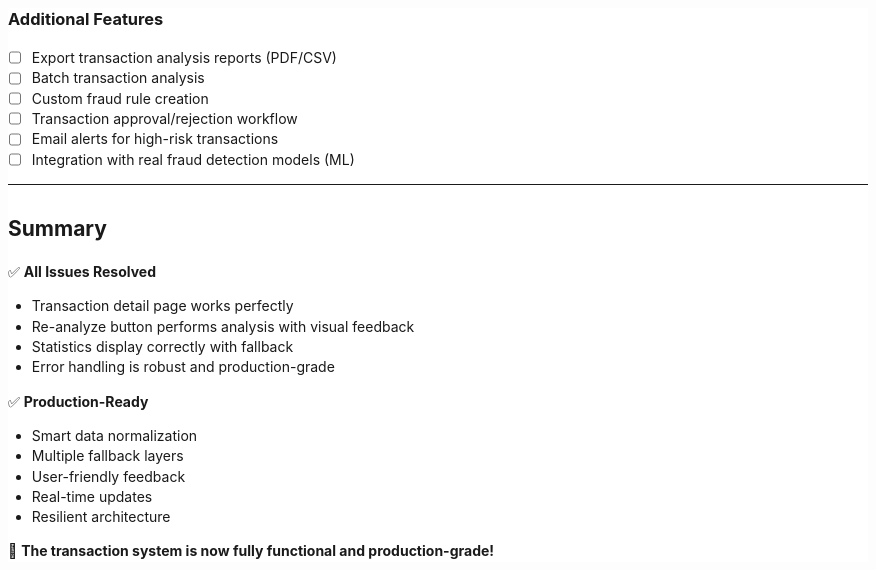 ### Additional Features
- [ ] Export transaction analysis reports (PDF/CSV)
- [ ] Batch transaction analysis
- [ ] Custom fraud rule creation
- [ ] Transaction approval/rejection workflow
- [ ] Email alerts for high-risk transactions
- [ ] Integration with real fraud detection models (ML)

---

## Summary

✅ **All Issues Resolved**
- Transaction detail page works perfectly
- Re-analyze button performs analysis with visual feedback
- Statistics display correctly with fallback
- Error handling is robust and production-grade

✅ **Production-Ready**
- Smart data normalization
- Multiple fallback layers
- User-friendly feedback
- Real-time updates
- Resilient architecture

🎉 **The transaction system is now fully functional and production-grade!**
